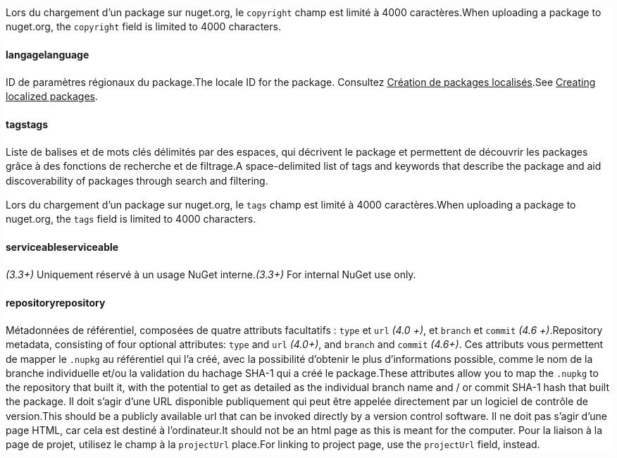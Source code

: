 <span data-ttu-id="c7dd8-218">Lors du chargement d’un package sur nuget.org, le `copyright` champ est limité à 4000 caractères.</span><span class="sxs-lookup"><span data-stu-id="c7dd8-218">When uploading a package to nuget.org, the `copyright` field is limited to 4000 characters.</span></span>

#### <a name="language"></a><span data-ttu-id="c7dd8-219">langage</span><span class="sxs-lookup"><span data-stu-id="c7dd8-219">language</span></span>
<span data-ttu-id="c7dd8-220">ID de paramètres régionaux du package.</span><span class="sxs-lookup"><span data-stu-id="c7dd8-220">The locale ID for the package.</span></span> <span data-ttu-id="c7dd8-221">Consultez [Création de packages localisés](../create-packages/creating-localized-packages.md).</span><span class="sxs-lookup"><span data-stu-id="c7dd8-221">See [Creating localized packages](../create-packages/creating-localized-packages.md).</span></span>

#### <a name="tags"></a><span data-ttu-id="c7dd8-222">tags</span><span class="sxs-lookup"><span data-stu-id="c7dd8-222">tags</span></span>
<span data-ttu-id="c7dd8-223">Liste de balises et de mots clés délimités par des espaces, qui décrivent le package et permettent de découvrir les packages grâce à des fonctions de recherche et de filtrage.</span><span class="sxs-lookup"><span data-stu-id="c7dd8-223">A space-delimited list of tags and keywords that describe the package and aid discoverability of packages through search and filtering.</span></span> 

<span data-ttu-id="c7dd8-224">Lors du chargement d’un package sur nuget.org, le `tags` champ est limité à 4000 caractères.</span><span class="sxs-lookup"><span data-stu-id="c7dd8-224">When uploading a package to nuget.org, the `tags` field is limited to 4000 characters.</span></span>

#### <a name="serviceable"></a><span data-ttu-id="c7dd8-225">serviceable</span><span class="sxs-lookup"><span data-stu-id="c7dd8-225">serviceable</span></span> 
<span data-ttu-id="c7dd8-226">*(3.3+)* Uniquement réservé à un usage NuGet interne.</span><span class="sxs-lookup"><span data-stu-id="c7dd8-226">*(3.3+)* For internal NuGet use only.</span></span>

#### <a name="repository"></a><span data-ttu-id="c7dd8-227">repository</span><span class="sxs-lookup"><span data-stu-id="c7dd8-227">repository</span></span>
<span data-ttu-id="c7dd8-228">Métadonnées de référentiel, composées de quatre attributs facultatifs : `type` et `url` *(4.0 +)*, et `branch` et `commit` *(4.6 +)*.</span><span class="sxs-lookup"><span data-stu-id="c7dd8-228">Repository metadata, consisting of four optional attributes: `type` and `url` *(4.0+)*, and `branch` and `commit` *(4.6+)*.</span></span> <span data-ttu-id="c7dd8-229">Ces attributs vous permettent de mapper le `.nupkg` au référentiel qui l’a créé, avec la possibilité d’obtenir le plus d’informations possible, comme le nom de la branche individuelle et/ou la validation du hachage SHA-1 qui a créé le package.</span><span class="sxs-lookup"><span data-stu-id="c7dd8-229">These attributes allow you to map the `.nupkg` to the repository that built it, with the potential to get as detailed as the individual branch name and / or commit SHA-1 hash that built the package.</span></span> <span data-ttu-id="c7dd8-230">Il doit s’agir d’une URL disponible publiquement qui peut être appelée directement par un logiciel de contrôle de version.</span><span class="sxs-lookup"><span data-stu-id="c7dd8-230">This should be a publicly available url that can be invoked directly by a version control software.</span></span> <span data-ttu-id="c7dd8-231">Il ne doit pas s’agir d’une page HTML, car cela est destiné à l’ordinateur.</span><span class="sxs-lookup"><span data-stu-id="c7dd8-231">It should not be an html page as this is meant for the computer.</span></span> <span data-ttu-id="c7dd8-232">Pour la liaison à la page de projet, utilisez le champ à la `projectUrl` place.</span><span class="sxs-lookup"><span data-stu-id="c7dd8-232">For linking to project page, use the `projectUrl` field, instead.</span></span>
